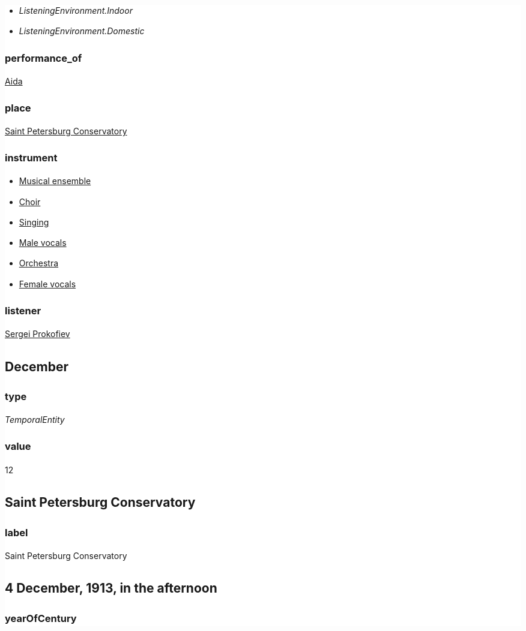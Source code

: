  - *ListeningEnvironment.Indoor*

 - *ListeningEnvironment.Domestic*

### performance_of


[Aida](#Aida)

### place


[Saint Petersburg Conservatory](#Saint-Petersburg-Conservatory)

### instrument

 - [Musical ensemble](#Musical-ensemble)

 - [Choir](#Choir)

 - [Singing](#Singing)

 - [Male vocals](#Male-vocals)

 - [Orchestra](#Orchestra)

 - [Female vocals](#Female-vocals)

### listener


[Sergei Prokofiev](#Sergei-Prokofiev)

## December

### type


*TemporalEntity*

### value


12

## Saint Petersburg Conservatory

### label


Saint Petersburg Conservatory

## 4 December, 1913, in the afternoon

### yearOfCentury
